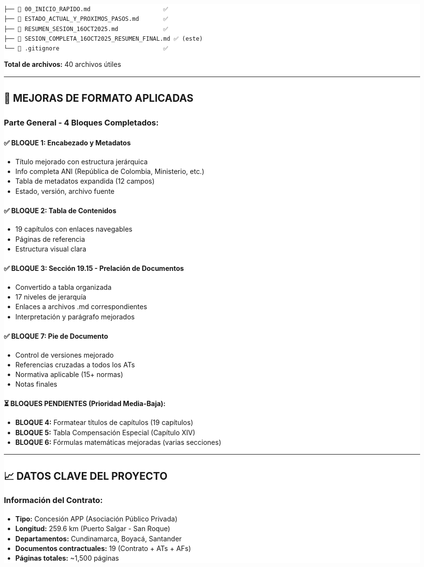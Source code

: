 ```
├── 📄 00_INICIO_RAPIDO.md                     ✅
├── 📄 ESTADO_ACTUAL_Y_PROXIMOS_PASOS.md       ✅
├── 📄 RESUMEN_SESION_16OCT2025.md             ✅
├── 📄 SESION_COMPLETA_16OCT2025_RESUMEN_FINAL.md ✅ (este)
└── 📄 .gitignore                              ✅
```

**Total de archivos:** 40 archivos útiles

---

## 🎨 MEJORAS DE FORMATO APLICADAS

### Parte General - 4 Bloques Completados:

#### ✅ BLOQUE 1: Encabezado y Metadatos
- Título mejorado con estructura jerárquica
- Info completa ANI (República de Colombia, Ministerio, etc.)
- Tabla de metadatos expandida (12 campos)
- Estado, versión, archivo fuente

#### ✅ BLOQUE 2: Tabla de Contenidos
- 19 capítulos con enlaces navegables
- Páginas de referencia
- Estructura visual clara

#### ✅ BLOQUE 3: Sección 19.15 - Prelación de Documentos
- Convertido a tabla organizada
- 17 niveles de jerarquía
- Enlaces a archivos .md correspondientes
- Interpretación y parágrafo mejorados

#### ✅ BLOQUE 7: Pie de Documento
- Control de versiones mejorado
- Referencias cruzadas a todos los ATs
- Normativa aplicable (15+ normas)
- Notas finales

#### ⏳ BLOQUES PENDIENTES (Prioridad Media-Baja):
- **BLOQUE 4:** Formatear títulos de capítulos (19 capítulos)
- **BLOQUE 5:** Tabla Compensación Especial (Capítulo XIV)
- **BLOQUE 6:** Fórmulas matemáticas mejoradas (varias secciones)

---

## 📈 DATOS CLAVE DEL PROYECTO

### Información del Contrato:
- **Tipo:** Concesión APP (Asociación Público Privada)
- **Longitud:** 259.6 km (Puerto Salgar - San Roque)
- **Departamentos:** Cundinamarca, Boyacá, Santander
- **Documentos contractuales:** 19 (Contrato + ATs + AFs)
- **Páginas totales:** ~1,500 páginas
